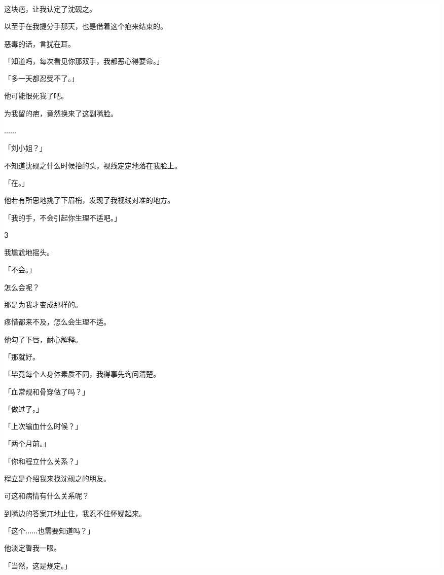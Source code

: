 这块疤，让我认定了沈砚之。

以至于在我提分手那天，也是借着这个疤来结束的。

恶毒的话，言犹在耳。

「知道吗，每次看见你那双手，我都恶心得要命。」

「多一天都忍受不了。」

他可能恨死我了吧。

为我留的疤，竟然换来了这副嘴脸。

……

「刘小姐？」

不知道沈砚之什么时候抬的头，视线定定地落在我脸上。

「在。」

他若有所思地挑了下眉梢，发现了我视线对准的地方。

「我的手，不会引起你生理不适吧。」

3

我尴尬地摇头。

「不会。」

怎么会呢？

那是为我才变成那样的。

疼惜都来不及，怎么会生理不适。

他勾了下唇，耐心解释。

「那就好。

「毕竟每个人身体素质不同，我得事先询问清楚。

「血常规和骨穿做了吗？」

「做过了。」

「上次输血什么时候？」

「两个月前。」

「你和程立什么关系？」

程立是介绍我来找沈砚之的朋友。

可这和病情有什么关系呢？

到嘴边的答案兀地止住，我忍不住怀疑起来。

「这个……也需要知道吗？」

他淡定瞥我一眼。

「当然，这是规定。」
